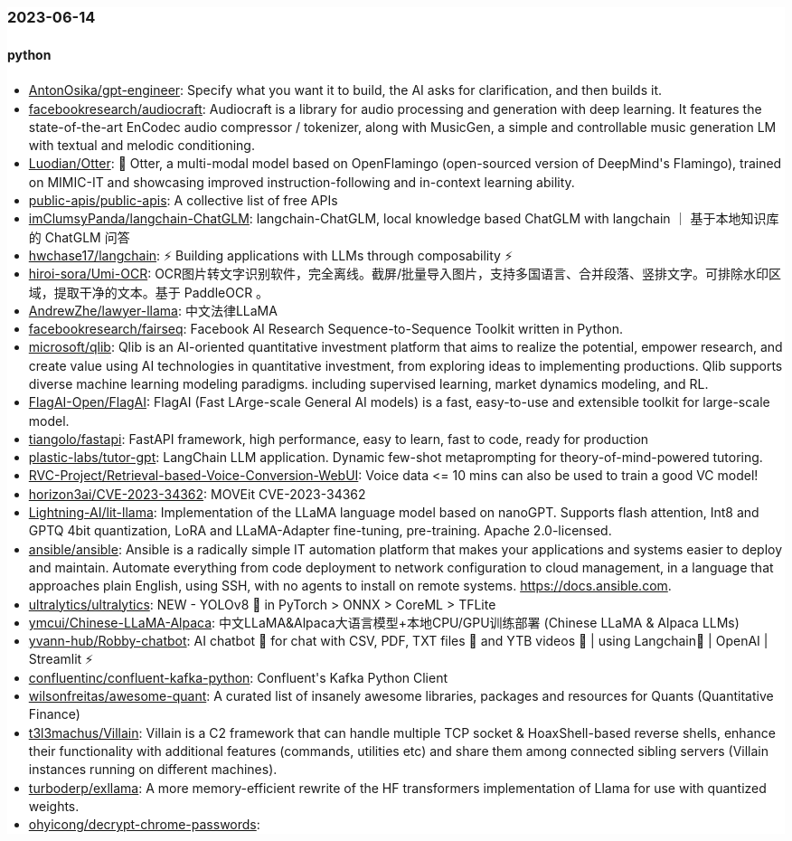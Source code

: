 ### 2023-06-14

#### python
* [AntonOsika/gpt-engineer](https://github.com/AntonOsika/gpt-engineer): Specify what you want it to build, the AI asks for clarification, and then builds it.
* [facebookresearch/audiocraft](https://github.com/facebookresearch/audiocraft): Audiocraft is a library for audio processing and generation with deep learning. It features the state-of-the-art EnCodec audio compressor / tokenizer, along with MusicGen, a simple and controllable music generation LM with textual and melodic conditioning.
* [Luodian/Otter](https://github.com/Luodian/Otter): 🦦 Otter, a multi-modal model based on OpenFlamingo (open-sourced version of DeepMind's Flamingo), trained on MIMIC-IT and showcasing improved instruction-following and in-context learning ability.
* [public-apis/public-apis](https://github.com/public-apis/public-apis): A collective list of free APIs
* [imClumsyPanda/langchain-ChatGLM](https://github.com/imClumsyPanda/langchain-ChatGLM): langchain-ChatGLM, local knowledge based ChatGLM with langchain ｜ 基于本地知识库的 ChatGLM 问答
* [hwchase17/langchain](https://github.com/hwchase17/langchain): ⚡ Building applications with LLMs through composability ⚡
* [hiroi-sora/Umi-OCR](https://github.com/hiroi-sora/Umi-OCR): OCR图片转文字识别软件，完全离线。截屏/批量导入图片，支持多国语言、合并段落、竖排文字。可排除水印区域，提取干净的文本。基于 PaddleOCR 。
* [AndrewZhe/lawyer-llama](https://github.com/AndrewZhe/lawyer-llama): 中文法律LLaMA
* [facebookresearch/fairseq](https://github.com/facebookresearch/fairseq): Facebook AI Research Sequence-to-Sequence Toolkit written in Python.
* [microsoft/qlib](https://github.com/microsoft/qlib): Qlib is an AI-oriented quantitative investment platform that aims to realize the potential, empower research, and create value using AI technologies in quantitative investment, from exploring ideas to implementing productions. Qlib supports diverse machine learning modeling paradigms. including supervised learning, market dynamics modeling, and RL.
* [FlagAI-Open/FlagAI](https://github.com/FlagAI-Open/FlagAI): FlagAI (Fast LArge-scale General AI models) is a fast, easy-to-use and extensible toolkit for large-scale model.
* [tiangolo/fastapi](https://github.com/tiangolo/fastapi): FastAPI framework, high performance, easy to learn, fast to code, ready for production
* [plastic-labs/tutor-gpt](https://github.com/plastic-labs/tutor-gpt): LangChain LLM application. Dynamic few-shot metaprompting for theory-of-mind-powered tutoring.
* [RVC-Project/Retrieval-based-Voice-Conversion-WebUI](https://github.com/RVC-Project/Retrieval-based-Voice-Conversion-WebUI): Voice data <= 10 mins can also be used to train a good VC model!
* [horizon3ai/CVE-2023-34362](https://github.com/horizon3ai/CVE-2023-34362): MOVEit CVE-2023-34362
* [Lightning-AI/lit-llama](https://github.com/Lightning-AI/lit-llama): Implementation of the LLaMA language model based on nanoGPT. Supports flash attention, Int8 and GPTQ 4bit quantization, LoRA and LLaMA-Adapter fine-tuning, pre-training. Apache 2.0-licensed.
* [ansible/ansible](https://github.com/ansible/ansible): Ansible is a radically simple IT automation platform that makes your applications and systems easier to deploy and maintain. Automate everything from code deployment to network configuration to cloud management, in a language that approaches plain English, using SSH, with no agents to install on remote systems. https://docs.ansible.com.
* [ultralytics/ultralytics](https://github.com/ultralytics/ultralytics): NEW - YOLOv8 🚀 in PyTorch > ONNX > CoreML > TFLite
* [ymcui/Chinese-LLaMA-Alpaca](https://github.com/ymcui/Chinese-LLaMA-Alpaca): 中文LLaMA&Alpaca大语言模型+本地CPU/GPU训练部署 (Chinese LLaMA & Alpaca LLMs)
* [yvann-hub/Robby-chatbot](https://github.com/yvann-hub/Robby-chatbot): AI chatbot 🤖 for chat with CSV, PDF, TXT files 📄 and YTB videos 🎥 | using Langchain🦜 | OpenAI | Streamlit ⚡
* [confluentinc/confluent-kafka-python](https://github.com/confluentinc/confluent-kafka-python): Confluent's Kafka Python Client
* [wilsonfreitas/awesome-quant](https://github.com/wilsonfreitas/awesome-quant): A curated list of insanely awesome libraries, packages and resources for Quants (Quantitative Finance)
* [t3l3machus/Villain](https://github.com/t3l3machus/Villain): Villain is a C2 framework that can handle multiple TCP socket & HoaxShell-based reverse shells, enhance their functionality with additional features (commands, utilities etc) and share them among connected sibling servers (Villain instances running on different machines).
* [turboderp/exllama](https://github.com/turboderp/exllama): A more memory-efficient rewrite of the HF transformers implementation of Llama for use with quantized weights.
* [ohyicong/decrypt-chrome-passwords](https://github.com/ohyicong/decrypt-chrome-passwords): 
